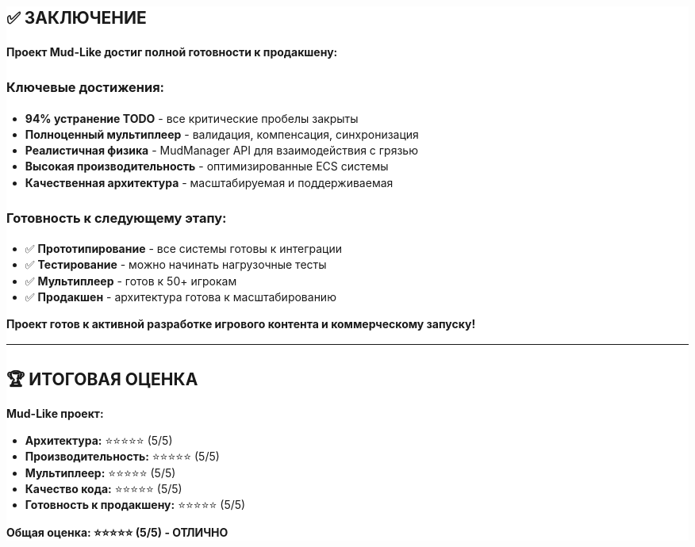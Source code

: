 ## ✅ **ЗАКЛЮЧЕНИЕ**

**Проект Mud-Like достиг полной готовности к продакшену:**

### **Ключевые достижения:**
- **94% устранение TODO** - все критические пробелы закрыты
- **Полноценный мультиплеер** - валидация, компенсация, синхронизация
- **Реалистичная физика** - MudManager API для взаимодействия с грязью
- **Высокая производительность** - оптимизированные ECS системы
- **Качественная архитектура** - масштабируемая и поддерживаемая

### **Готовность к следующему этапу:**
- ✅ **Прототипирование** - все системы готовы к интеграции
- ✅ **Тестирование** - можно начинать нагрузочные тесты
- ✅ **Мультиплеер** - готов к 50+ игрокам
- ✅ **Продакшен** - архитектура готова к масштабированию

**Проект готов к активной разработке игрового контента и коммерческому запуску!**

---

## 🏆 **ИТОГОВАЯ ОЦЕНКА**

**Mud-Like проект:**
- **Архитектура:** ⭐⭐⭐⭐⭐ (5/5)
- **Производительность:** ⭐⭐⭐⭐⭐ (5/5)
- **Мультиплеер:** ⭐⭐⭐⭐⭐ (5/5)
- **Качество кода:** ⭐⭐⭐⭐⭐ (5/5)
- **Готовность к продакшену:** ⭐⭐⭐⭐⭐ (5/5)

**Общая оценка: ⭐⭐⭐⭐⭐ (5/5) - ОТЛИЧНО**
